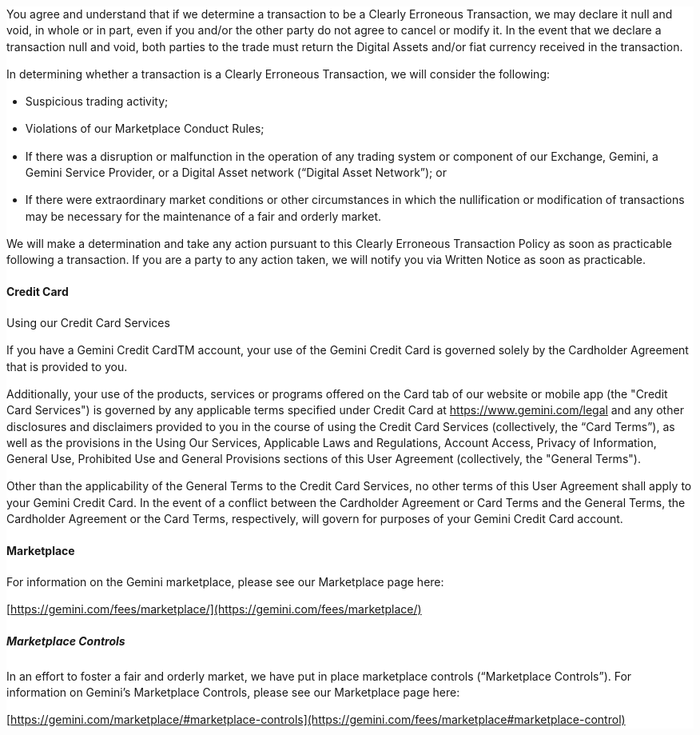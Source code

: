 
You agree and understand that if we determine a transaction to be a Clearly Erroneous Transaction, we may declare it null and void, in whole or in part, even if you and/or the other party do not agree to cancel or modify it. In the event that we declare a transaction null and void, both parties to the trade must return the Digital Assets and/or fiat currency received in the transaction.

In determining whether a transaction is a Clearly Erroneous Transaction, we will consider the following:

* Suspicious trading activity;
    
* Violations of our Marketplace Conduct Rules;
    
* If there was a disruption or malfunction in the operation of any trading system or component of our Exchange, Gemini, a Gemini Service Provider, or a Digital Asset network (“Digital Asset Network”); or
    
* If there were extraordinary market conditions or other circumstances in which the nullification or modification of transactions may be necessary for the maintenance of a fair and orderly market.
    

We will make a determination and take any action pursuant to this Clearly Erroneous Transaction Policy as soon as practicable following a transaction. If you are a party to any action taken, we will notify you via Written Notice as soon as practicable.

#### Credit Card

Using our Credit Card Services

If you have a Gemini Credit CardTM account, your use of the Gemini Credit Card is governed solely by the Cardholder Agreement that is provided to you.

Additionally, your use of the products, services or programs offered on the Card tab of our website or mobile app (the "Credit Card Services") is governed by any applicable terms specified under Credit Card at https://www.gemini.com/legal and any other disclosures and disclaimers provided to you in the course of using the Credit Card Services (collectively, the “Card Terms”), as well as the provisions in the Using Our Services, Applicable Laws and Regulations, Account Access, Privacy of Information, General Use, Prohibited Use and General Provisions sections of this User Agreement (collectively, the "General Terms").

Other than the applicability of the General Terms to the Credit Card Services, no other terms of this User Agreement shall apply to your Gemini Credit Card. In the event of a conflict between the Cardholder Agreement or Card Terms and the General Terms, the Cardholder Agreement or the Card Terms, respectively, will govern for purposes of your Gemini Credit Card account.

#### Marketplace

For information on the Gemini marketplace, please see our Marketplace page here:

[https://gemini.com/fees/marketplace/](https://gemini.com/fees/marketplace/)

##### Marketplace Controls

In an effort to foster a fair and orderly market, we have put in place marketplace controls (“Marketplace Controls”). For information on Gemini’s Marketplace Controls, please see our Marketplace page here:

[https://gemini.com/marketplace/#marketplace-controls](https://gemini.com/fees/marketplace#marketplace-control)
